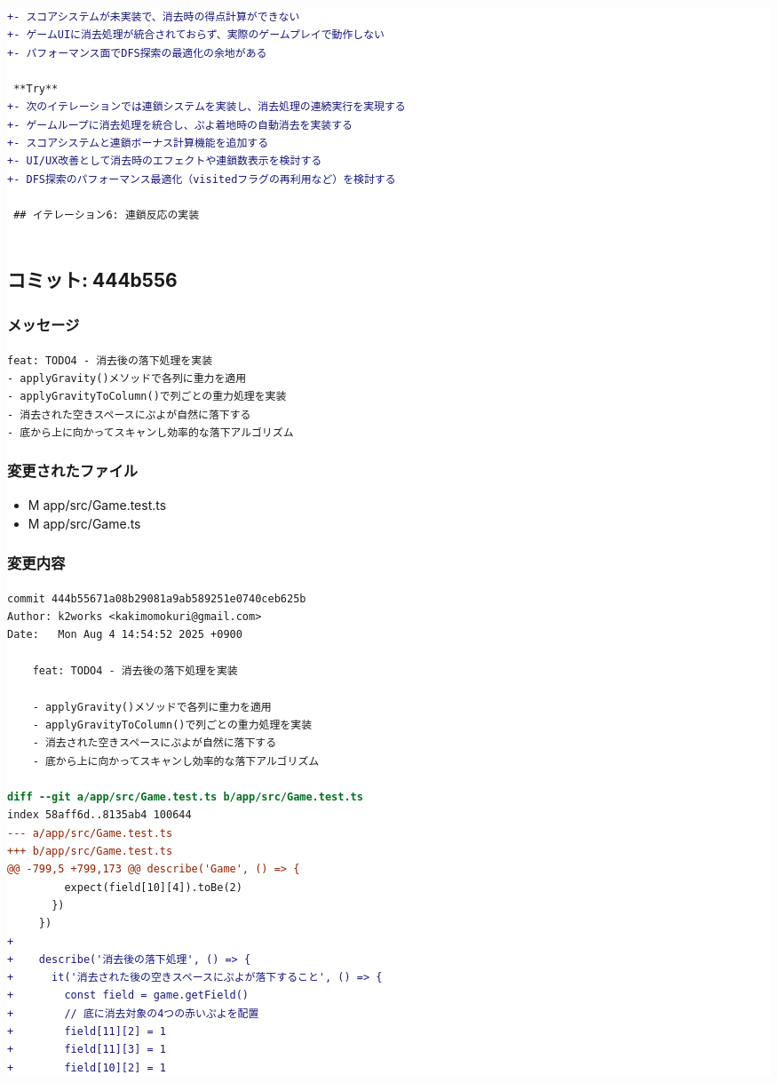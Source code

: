 ```diff
+- スコアシステムが未実装で、消去時の得点計算ができない
+- ゲームUIに消去処理が統合されておらず、実際のゲームプレイで動作しない
+- パフォーマンス面でDFS探索の最適化の余地がある
 
 **Try**
+- 次のイテレーションでは連鎖システムを実装し、消去処理の連続実行を実現する
+- ゲームループに消去処理を統合し、ぷよ着地時の自動消去を実装する
+- スコアシステムと連鎖ボーナス計算機能を追加する
+- UI/UX改善として消去時のエフェクトや連鎖数表示を検討する
+- DFS探索のパフォーマンス最適化（visitedフラグの再利用など）を検討する
 
 ## イテレーション6: 連鎖反応の実装 
 

```

## コミット: 444b556

### メッセージ

```
feat: TODO4 - 消去後の落下処理を実装
- applyGravity()メソッドで各列に重力を適用
- applyGravityToColumn()で列ごとの重力処理を実装
- 消去された空きスペースにぷよが自然に落下する
- 底から上に向かってスキャンし効率的な落下アルゴリズム
```

### 変更されたファイル

- M	app/src/Game.test.ts
- M	app/src/Game.ts

### 変更内容

```diff
commit 444b55671a08b29081a9ab589251e0740ceb625b
Author: k2works <kakimomokuri@gmail.com>
Date:   Mon Aug 4 14:54:52 2025 +0900

    feat: TODO4 - 消去後の落下処理を実装
    
    - applyGravity()メソッドで各列に重力を適用
    - applyGravityToColumn()で列ごとの重力処理を実装
    - 消去された空きスペースにぷよが自然に落下する
    - 底から上に向かってスキャンし効率的な落下アルゴリズム

diff --git a/app/src/Game.test.ts b/app/src/Game.test.ts
index 58aff6d..8135ab4 100644
--- a/app/src/Game.test.ts
+++ b/app/src/Game.test.ts
@@ -799,5 +799,173 @@ describe('Game', () => {
         expect(field[10][4]).toBe(2)
       })
     })
+
+    describe('消去後の落下処理', () => {
+      it('消去された後の空きスペースにぷよが落下すること', () => {
+        const field = game.getField()
+        // 底に消去対象の4つの赤いぷよを配置
+        field[11][2] = 1
+        field[11][3] = 1
+        field[10][2] = 1
```